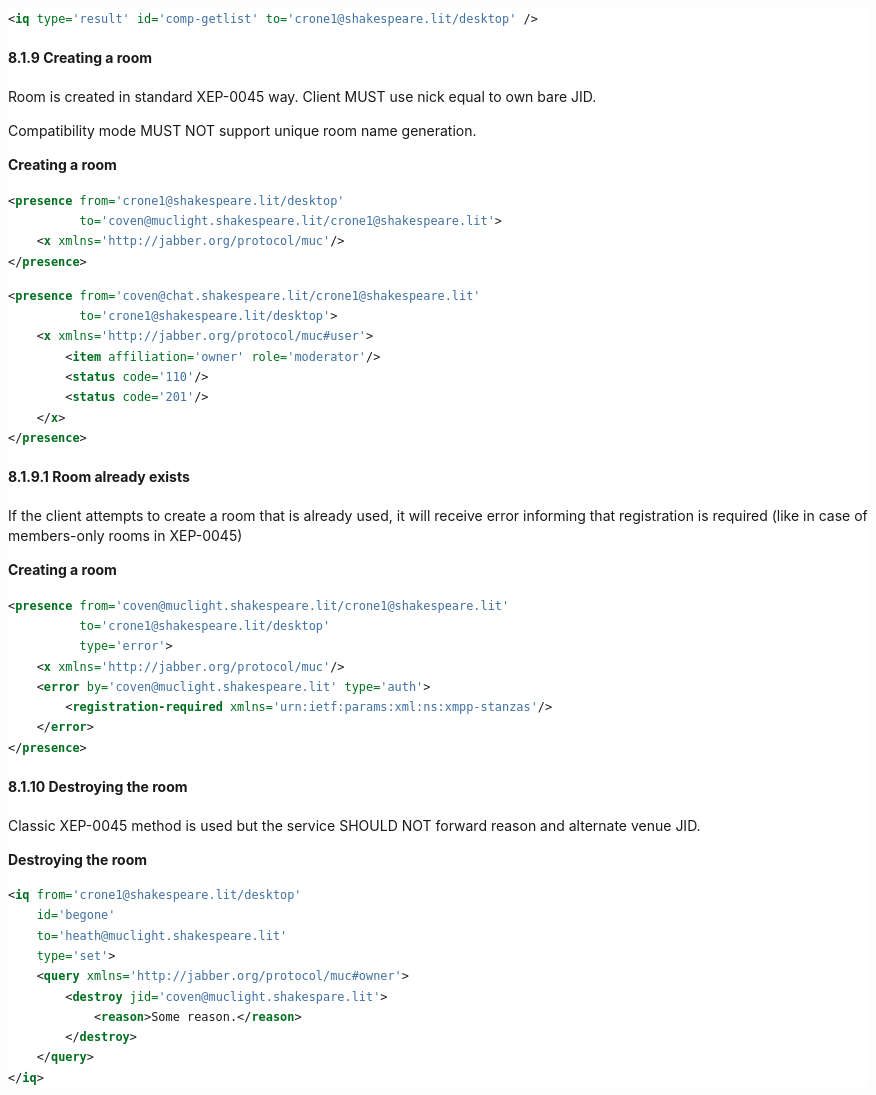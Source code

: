 ```xml
<iq type='result' id='comp-getlist' to='crone1@shakespeare.lit/desktop' />
```

#### 8.1.9 Creating a room

Room is created in standard XEP-0045 way. Client MUST use nick equal to own bare JID.

Compatibility mode MUST NOT support unique room name generation.

**Creating a room**

```xml
<presence from='crone1@shakespeare.lit/desktop'
          to='coven@muclight.shakespeare.lit/crone1@shakespeare.lit'>
    <x xmlns='http://jabber.org/protocol/muc'/>
</presence>
```

```xml
<presence from='coven@chat.shakespeare.lit/crone1@shakespeare.lit'
          to='crone1@shakespeare.lit/desktop'>
    <x xmlns='http://jabber.org/protocol/muc#user'>
        <item affiliation='owner' role='moderator'/>
        <status code='110'/>
        <status code='201'/>
    </x>
</presence>
```

#### 8.1.9.1 Room already exists

If the client attempts to create a room that is already used, it will receive error <presence/> informing that registration is required (like in case of members-only rooms in XEP-0045)

**Creating a room**

```xml
<presence from='coven@muclight.shakespeare.lit/crone1@shakespeare.lit'
          to='crone1@shakespeare.lit/desktop'
          type='error'>
    <x xmlns='http://jabber.org/protocol/muc'/>
    <error by='coven@muclight.shakespeare.lit' type='auth'>
        <registration-required xmlns='urn:ietf:params:xml:ns:xmpp-stanzas'/>
    </error>
</presence>
```

#### 8.1.10 Destroying the room

Classic XEP-0045 method is used but the service SHOULD NOT forward reason and alternate venue JID.

**Destroying the room**

```xml
<iq from='crone1@shakespeare.lit/desktop'
    id='begone'
    to='heath@muclight.shakespeare.lit'
    type='set'>
    <query xmlns='http://jabber.org/protocol/muc#owner'>
        <destroy jid='coven@muclight.shakespare.lit'>
            <reason>Some reason.</reason>
        </destroy>
    </query>
</iq>
```
